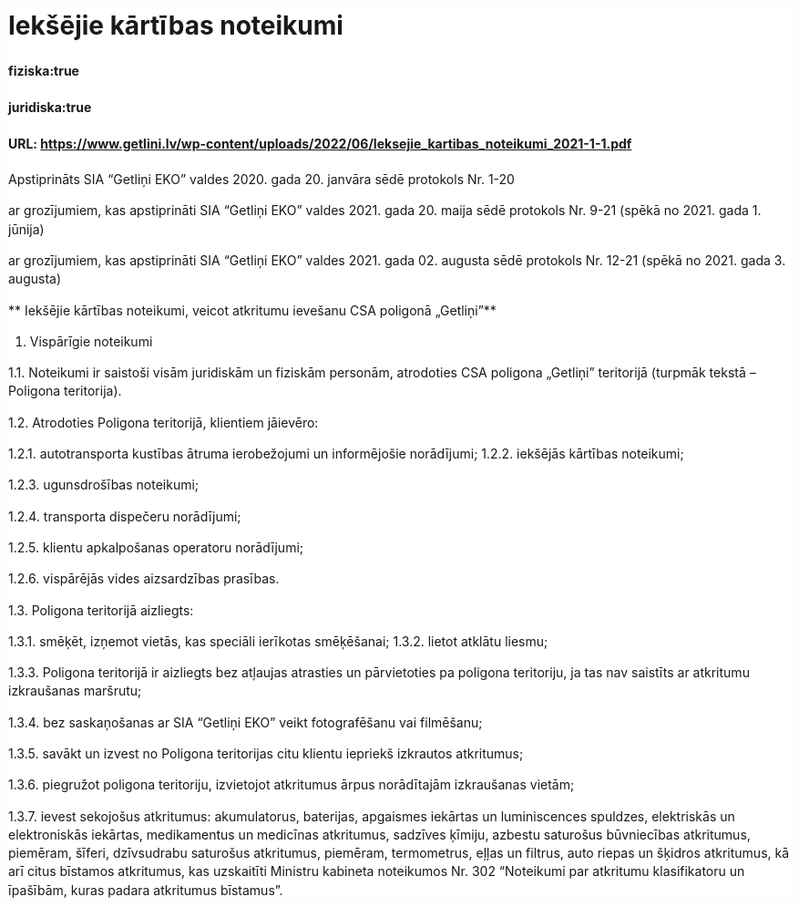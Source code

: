 # Iekšējie kārtības noteikumi
#### fiziska:true
#### juridiska:true
#### URL: https://www.getlini.lv/wp-content/uploads/2022/06/Ieksejie_kartibas_noteikumi_2021-1-1.pdf

Apstiprināts SIA “Getliņi EKO” valdes 2020. gada 20. janvāra sēdē
protokols Nr. 1-20

ar grozījumiem, kas apstiprināti SIA “Getliņi EKO” valdes 2021. gada 20. maija sēdē
protokols Nr. 9-21 (spēkā no 2021. gada 1. jūnija)

ar grozījumiem, kas apstiprināti SIA “Getliņi EKO” valdes 2021. gada 02. augusta sēdē protokols Nr. 12-21 (spēkā no 2021. gada 3. augusta)



** Iekšējie kārtības noteikumi, veicot atkritumu ievešanu CSA poligonā „Getliņi”**

1.	Vispārīgie noteikumi
 

1.1.	Noteikumi ir saistoši visām juridiskām un fiziskām personām, atrodoties CSA poligona „Getliņi” teritorijā (turpmāk tekstā – Poligona teritorija).

1.2.	Atrodoties Poligona teritorijā, klientiem jāievēro:

1.2.1.	autotransporta kustības ātruma ierobežojumi un informējošie norādījumi;
1.2.2.	iekšējās kārtības noteikumi;

1.2.3.	ugunsdrošības noteikumi;

1.2.4.	transporta dispečeru norādījumi;

1.2.5.	klientu apkalpošanas operatoru norādījumi;

1.2.6.	vispārējās vides aizsardzības prasības.

1.3.	Poligona teritorijā aizliegts:

1.3.1.	smēķēt, izņemot vietās, kas speciāli ierīkotas smēķēšanai;
1.3.2.	lietot atklātu liesmu;

1.3.3.	Poligona teritorijā ir aizliegts bez atļaujas atrasties un pārvietoties pa poligona teritoriju, ja tas nav saistīts ar atkritumu izkraušanas maršrutu;

1.3.4.	bez saskaņošanas ar SIA “Getliņi EKO” veikt fotografēšanu vai filmēšanu;

1.3.5.	savākt un izvest no Poligona teritorijas citu klientu iepriekš izkrautos atkritumus;

1.3.6.	piegružot poligona teritoriju, izvietojot atkritumus ārpus norādītajām izkraušanas vietām;

1.3.7.	ievest sekojošus atkritumus: akumulatorus, baterijas, apgaismes iekārtas un luminiscences spuldzes, elektriskās un elektroniskās iekārtas, medikamentus un medicīnas atkritumus, sadzīves ķīmiju, azbestu saturošus būvniecības atkritumus, piemēram, šīferi, dzīvsudrabu saturošus atkritumus, piemēram, termometrus, eļļas un filtrus, auto riepas un šķidros atkritumus, kā arī citus bīstamos atkritumus, kas uzskaitīti Ministru kabineta noteikumos Nr. 302 “Noteikumi par atkritumu klasifikatoru un īpašībām, kuras padara atkritumus bīstamus”.
